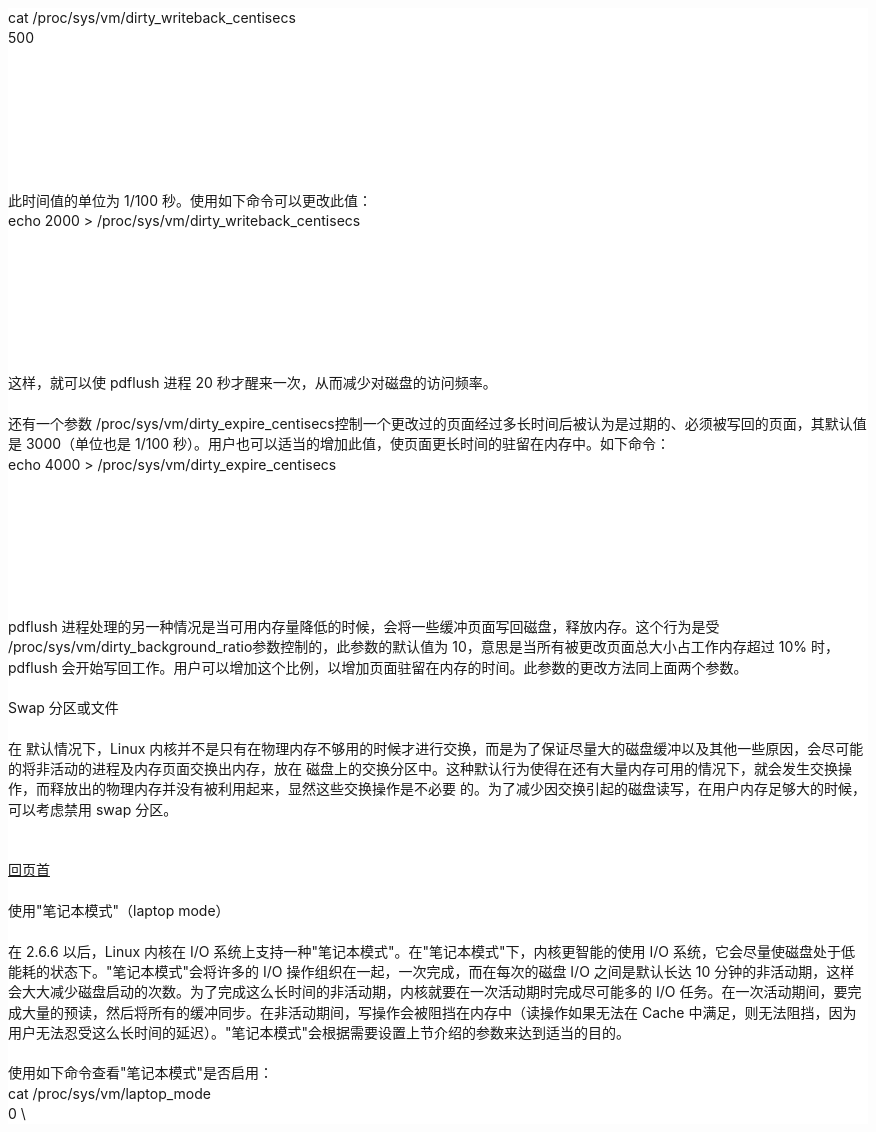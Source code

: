 cat /proc/sys/vm/dirty\_writeback\_centisecs \
 500 \
\
\
\
\
\
\
\
此时间值的单位为 1/100 秒。使用如下命令可以更改此值：\
 echo 2000 \> /proc/sys/vm/dirty\_writeback\_centisecs \
\
\
\
\
\
\
\
这样，就可以使 pdflush 进程 20 秒才醒来一次，从而减少对磁盘的访问频率。\
\
还有一个参数
/proc/sys/vm/dirty\_expire\_centisecs控制一个更改过的页面经过多长时间后被认为是过期的、必须被写回的页面，其默认值是
3000（单位也是 1/100
秒）。用户也可以适当的增加此值，使页面更长时间的驻留在内存中。如下命令：\
 echo 4000 \> /proc/sys/vm/dirty\_expire\_centisecs \
\
\
\
\
\
\
\
pdflush
进程处理的另一种情况是当可用内存量降低的时候，会将一些缓冲页面写回磁盘，释放内存。这个行为是受
/proc/sys/vm/dirty\_background\_ratio参数控制的，此参数的默认值为
10，意思是当所有被更改页面总大小占工作内存超过 10% 时，pdflush
会开始写回工作。用户可以增加这个比例，以增加页面驻留在内存的时间。此参数的更改方法同上面两个参数。\
\
Swap 分区或文件\
\
在 默认情况下，Linux
内核并不是只有在物理内存不够用的时候才进行交换，而是为了保证尽量大的磁盘缓冲以及其他一些原因，会尽可能的将非活动的进程及内存页面交换出内存，放在
磁盘上的交换分区中。这种默认行为使得在还有大量内存可用的情况下，就会发生交换操作，而释放出的物理内存并没有被利用起来，显然这些交换操作是不必要
的。为了减少因交换引起的磁盘读写，在用户内存足够大的时候，可以考虑禁用
swap 分区。\
\
\
[回页首](http://www.ibm.com/developerworks/cn/linux/l-cn-fsgreen/index.html#ibm-pcon)\
\
使用"笔记本模式"（laptop mode）\
\
在 2.6.6 以后，Linux 内核在 I/O
系统上支持一种"笔记本模式"。在"笔记本模式"下，内核更智能的使用 I/O
系统，它会尽量使磁盘处于低能耗的状态下。"笔记本模式"会将许多的 I/O
操作组织在一起，一次完成，而在每次的磁盘 I/O 之间是默认长达 10
分钟的非活动期，这样会大大减少磁盘启动的次数。为了完成这么长时间的非活动期，内核就要在一次活动期时完成尽可能多的
I/O
任务。在一次活动期间，要完成大量的预读，然后将所有的缓冲同步。在非活动期间，写操作会被阻挡在内存中（读操作如果无法在
Cache
中满足，则无法阻挡，因为用户无法忍受这么长时间的延迟）。"笔记本模式"会根据需要设置上节介绍的参数来达到适当的目的。\
\
使用如下命令查看"笔记本模式"是否启用：\
 cat /proc/sys/vm/laptop\_mode \
 0 \
